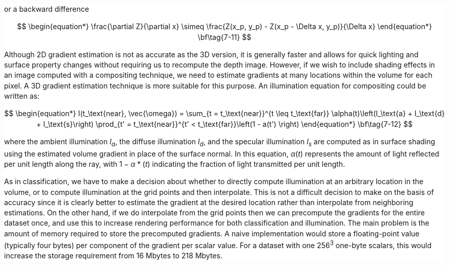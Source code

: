 or a backward difference

$$
\begin{equation*}
\frac{\partial Z}{\partial x} \simeq \frac{Z(x_p, y_p) - Z(x_p - \Delta x, y_p)}{\Delta x}
\end{equation*}
\bf\tag{7-11}
$$

Although 2D gradient estimation is not as accurate as the 3D version,
it is generally faster and allows for quick lighting and surface
property changes without requiring us to recompute the depth image.
However, if we wish to include shading effects in an image computed
with a compositing technique, we need to estimate gradients at many
locations within the volume for each pixel. A 3D gradient estimation
technique is more suitable for this purpose. An illumination equation
for compositing could be written as:

$$
\begin{equation*}
I(t_\text{near}, \vec{\omega}) =  \sum_{t = t_\text{near}}^{t \leq t_\text{far}} \alpha(t)\left(I_\text{a} + I_\text{d} + I_\text{s}\right) \prod_{t' = t_\text{near}}^{t' < t_\text{far}}\left(1 - a(t') \right)
\end{equation*}
\bf\tag{7-12}
$$

where the ambient illumination $I_a$, the diffuse illumination $I_d$, and the specular illumination $I_s$ are computed as in surface shading using the estimated volume gradient in place of the surface normal. In this equation, $\alpha(t)$ represents the amount of light reflected per unit length along the ray, with $1 - \alpha*(t)$ indicating the fraction of light transmitted per unit length.

As in classification, we have to make a decision about whether to
directly compute illumination at an arbitrary location in the volume,
or to compute illumination at the grid points and then interpolate.
This is not a difficult decision to make on the basis of accuracy
since it is clearly better to estimate the gradient at the desired
location rather than interpolate from neighboring estimations. On the
other hand, if we do interpolate from the grid points then we can
precompute the gradients for the entire dataset once, and use this to
increase rendering performance for both classification and
illumination. The main problem is the amount of memory required to
store the precomputed gradients. A naive implementation would store a
floating-point value (typically four bytes) per component of the
gradient per scalar value. For a dataset with one $256^3$ one-byte scalars,
this would increase the storage requirement from 16 Mbytes to 218
Mbytes.
